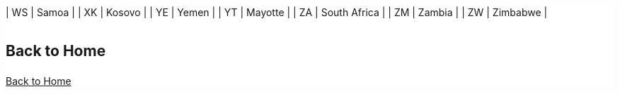 | WS            | Samoa                                                |
| XK            | Kosovo                                               |
| YE            | Yemen                                                |
| YT            | Mayotte                                              |
| ZA            | South Africa                                         |
| ZM            | Zambia                                               |
| ZW            | Zimbabwe                                             |

## Back to Home

[Back to Home](/)
